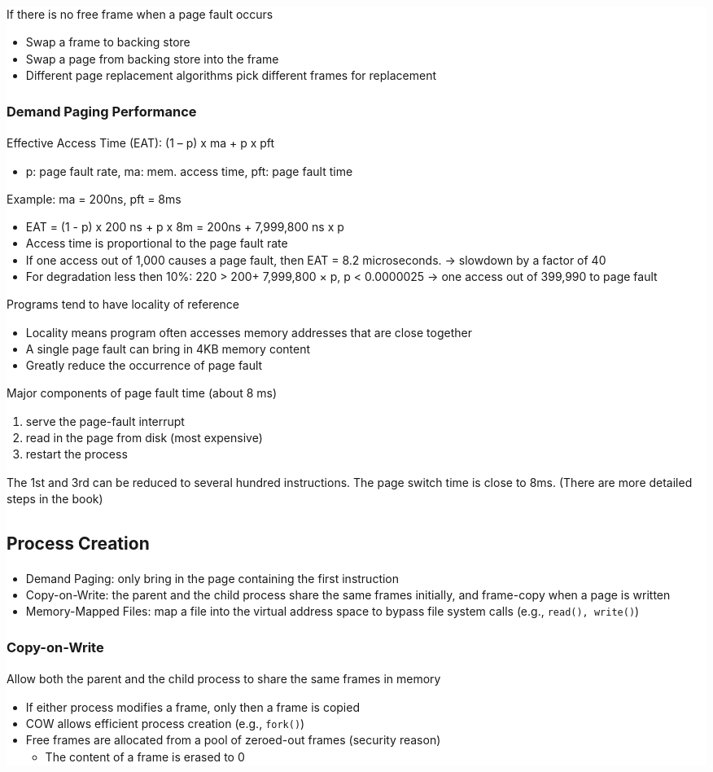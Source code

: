 If there is no free frame when a page fault occurs

- Swap a frame to backing store
- Swap a page from backing store into the frame
- Different page replacement algorithms pick different frames for replacement

### Demand Paging Performance

Effective Access Time (EAT): (1 – p) x ma + p x pft

- p: page fault rate, ma: mem. access time, pft: page fault time

Example: ma = 200ns, pft = 8ms

- EAT = (1 - p) x 200 ns + p x 8m = 200ns + 7,999,800 ns x p
- Access time is proportional to the page fault rate
- If one access out of 1,000 causes a page fault, then EAT = 8.2 microseconds. -> slowdown by a factor of 40
- For degradation less then 10%: 220 > 200+ 7,999,800 × p, p < 0.0000025 -> one access out of 399,990 to page fault

Programs tend to have locality of reference

- Locality means program often accesses memory addresses that are close together
- A single page fault can bring in 4KB memory content
- Greatly reduce the occurrence of page fault

Major components of page fault time (about 8 ms)

1. serve the page-fault interrupt
2. read in the page from disk (most expensive)
3. restart the process

The 1st and 3rd can be reduced to several hundred instructions. The page switch time is close to 8ms. (There are more detailed steps in the book)

## Process Creation

- Demand Paging: only bring in the page containing the first instruction
- Copy-on-Write: the parent and the child process share the same frames initially, and frame-copy when a page is written
- Memory-Mapped Files: map a file into the virtual address space to bypass file system calls (e.g., `read(), write()`)

### Copy-on-Write

Allow both the parent and the child process to share the same frames in memory

- If either process modifies a frame, only then a frame is copied
- COW allows efficient process creation (e.g., `fork()`)
- Free frames are allocated from a pool of zeroed-out frames (security reason)
  - The content of a frame is erased to 0
